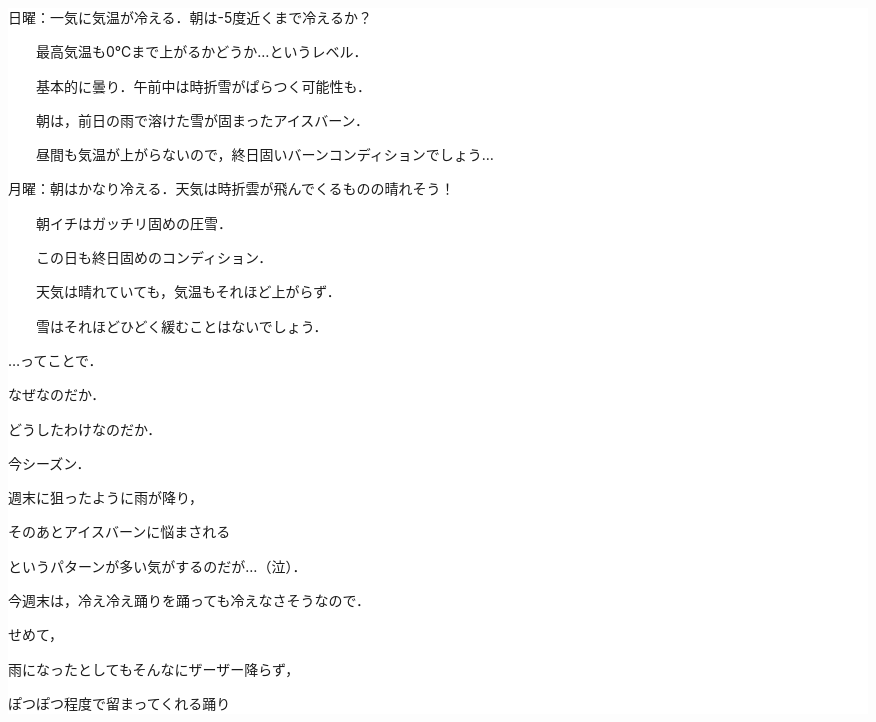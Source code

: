 



日曜：一気に気温が冷える．朝は-5度近くまで冷えるか？


　　最高気温も0℃まで上がるかどうか…というレベル．


　　基本的に曇り．午前中は時折雪がぱらつく可能性も．


　　朝は，前日の雨で溶けた雪が固まったアイスバーン．


　　昼間も気温が上がらないので，終日固いバーンコンディションでしょう…





月曜：朝はかなり冷える．天気は時折雲が飛んでくるものの晴れそう！


　　朝イチはガッチリ固めの圧雪．


　　この日も終日固めのコンディション．


　　天気は晴れていても，気温もそれほど上がらず．


　　雪はそれほどひどく緩むことはないでしょう．





…ってことで．


なぜなのだか．


どうしたわけなのだか．


今シーズン．


週末に狙ったように雨が降り，


そのあとアイスバーンに悩まされる


というパターンが多い気がするのだが…（泣）．





今週末は，冷え冷え踊りを踊っても冷えなさそうなので．


せめて，


雨になったとしてもそんなにザーザー降らず，


ぽつぽつ程度で留まってくれる踊り

